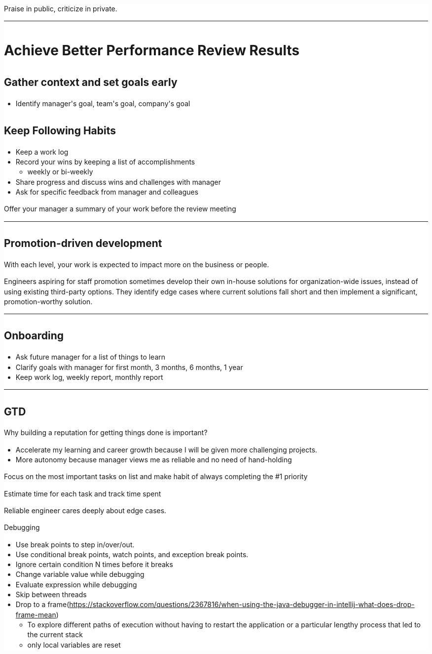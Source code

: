 Praise in public, criticize in private.

---

# Achieve Better Performance Review Results

## Gather context and set goals early

- Identify manager's goal, team's goal, company's goal

## Keep Following Habits

- Keep a work log
- Record your wins by keeping a list of accomplishments
  - weekly or bi-weekly
- Share progress and discuss wins and challenges with manager
- Ask for specific feedback from manager and colleagues

Offer your manager a summary of your work before the review meeting

---

## Promotion-driven development

With each level, your work is expected to impact more on the business or people.

Engineers aspiring for staff promotion sometimes develop their own in-house solutions for organization-wide issues, instead of using existing third-party options. They identify edge cases where current solutions fall short and then implement a significant, promotion-worthy solution.

---

## Onboarding

- Ask future manager for a list of things to learn
- Clarify goals with manager for first month,  3 months, 6 months, 1 year
- Keep work log, weekly report, monthly report

---

## GTD

Why building a reputation for getting things done is important?
- Accelerate my learning and career growth because I will be given more challenging projects.
- More autonomy because manager views me as reliable and no need of hand-holding

Focus on the most important tasks on list and make habit of always completing the #1 priority

Estimate time for each task and track time spent

Reliable engineer cares deeply about edge cases.

Debugging
- Use break points to step in/over/out.
- Use conditional break points, watch points, and exception break points.
- Ignore certain condition N times before it breaks
- Change variable value while debugging
- Evaluate expression while debugging
- Skip between threads
- Drop to a frame(https://stackoverflow.com/questions/2367816/when-using-the-java-debugger-in-intellij-what-does-drop-frame-mean)
  - To explore different paths of execution without having to restart the application or a particular lengthy process that led to the current stack
  - only local variables are reset